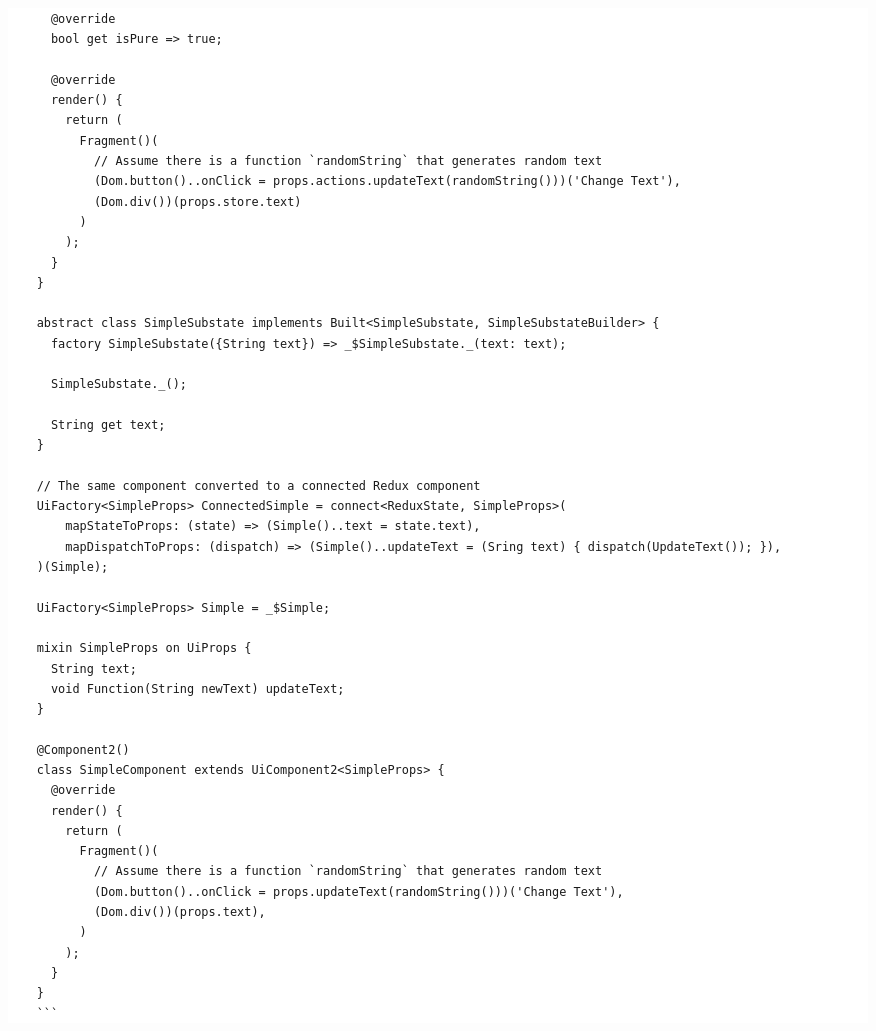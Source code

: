           @override
          bool get isPure => true;

          @override
          render() {
            return (
              Fragment()(
                // Assume there is a function `randomString` that generates random text
                (Dom.button()..onClick = props.actions.updateText(randomString()))('Change Text'),
                (Dom.div())(props.store.text)
              )   
            );
          }
        }

        abstract class SimpleSubstate implements Built<SimpleSubstate, SimpleSubstateBuilder> {
          factory SimpleSubstate({String text}) => _$SimpleSubstate._(text: text);
      
          SimpleSubstate._();

          String get text;
        }

        // The same component converted to a connected Redux component
        UiFactory<SimpleProps> ConnectedSimple = connect<ReduxState, SimpleProps>(
            mapStateToProps: (state) => (Simple()..text = state.text),
            mapDispatchToProps: (dispatch) => (Simple()..updateText = (Sring text) { dispatch(UpdateText()); }),
        )(Simple);

        UiFactory<SimpleProps> Simple = _$Simple;

        mixin SimpleProps on UiProps {
          String text;
          void Function(String newText) updateText;
        }

        @Component2()
        class SimpleComponent extends UiComponent2<SimpleProps> {
          @override
          render() {
            return (
              Fragment()(
                // Assume there is a function `randomString` that generates random text
                (Dom.button()..onClick = props.updateText(randomString()))('Change Text'),
                (Dom.div())(props.text),
              )   
            );
          }
        }
        ```
